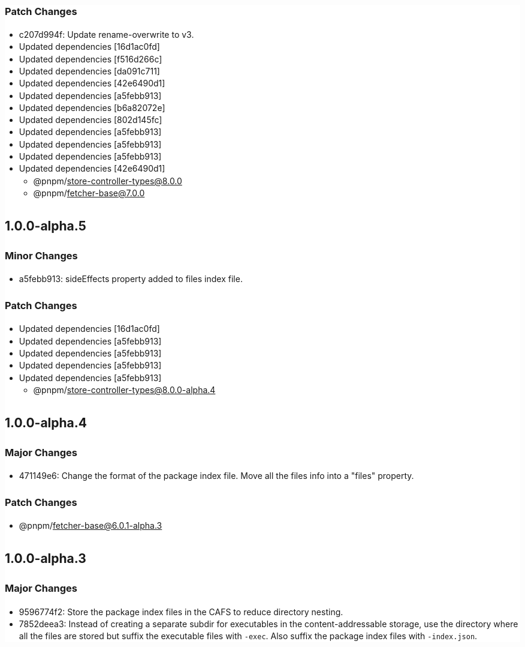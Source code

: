 ### Patch Changes

- c207d994f: Update rename-overwrite to v3.
- Updated dependencies [16d1ac0fd]
- Updated dependencies [f516d266c]
- Updated dependencies [da091c711]
- Updated dependencies [42e6490d1]
- Updated dependencies [a5febb913]
- Updated dependencies [b6a82072e]
- Updated dependencies [802d145fc]
- Updated dependencies [a5febb913]
- Updated dependencies [a5febb913]
- Updated dependencies [a5febb913]
- Updated dependencies [42e6490d1]
  - @pnpm/store-controller-types@8.0.0
  - @pnpm/fetcher-base@7.0.0

## 1.0.0-alpha.5

### Minor Changes

- a5febb913: sideEffects property added to files index file.

### Patch Changes

- Updated dependencies [16d1ac0fd]
- Updated dependencies [a5febb913]
- Updated dependencies [a5febb913]
- Updated dependencies [a5febb913]
- Updated dependencies [a5febb913]
  - @pnpm/store-controller-types@8.0.0-alpha.4

## 1.0.0-alpha.4

### Major Changes

- 471149e6: Change the format of the package index file. Move all the files info into a "files" property.

### Patch Changes

- @pnpm/fetcher-base@6.0.1-alpha.3

## 1.0.0-alpha.3

### Major Changes

- 9596774f2: Store the package index files in the CAFS to reduce directory nesting.
- 7852deea3: Instead of creating a separate subdir for executables in the content-addressable storage, use the directory where all the files are stored but suffix the executable files with `-exec`. Also suffix the package index files with `-index.json`.
